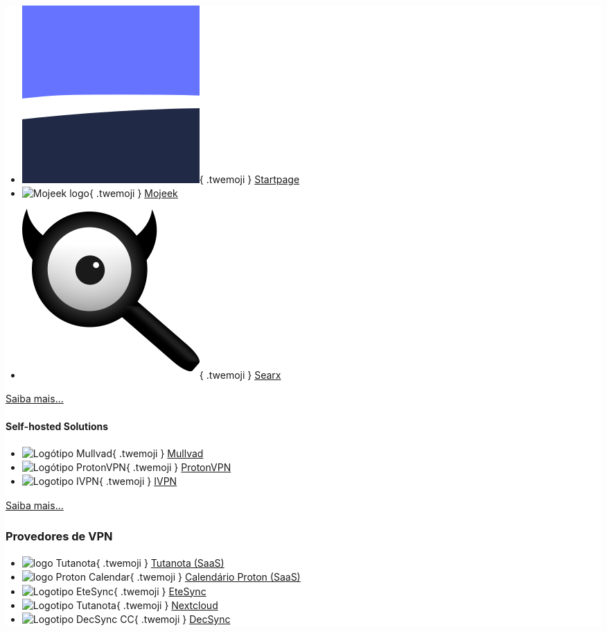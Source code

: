 - ![logo Startpage](/assets/img/search-engines/startpage.svg){ .twemoji } [Startpage](https://www.startpage.com/)
- ![Mojeek logo](/assets/img/search-engines//mini/mojeek.svg){ .twemoji } [Mojeek](https://www.mojeek.com/)
- ![Searx logo](/assets/img/search-engines/searx.svg){ .twemoji } [Searx](https://searx.me/)

</div>

[Saiba mais...](dns.md#encrypted-dns-proxies)

#### Self-hosted Solutions

<div class="grid cards" markdown>

- ![Logótipo Mullvad](/assets/img/vpn/mini/mullvad.svg){ .twemoji } [Mullvad](https://mullvad.net/)
- ![Logótipo ProtonVPN](/assets/img/vpn/mini/protonvpn.svg){ .twemoji } [ProtonVPN](https://protonvpn.com/)
- ![Logotipo IVPN](/assets/img/vpn/mini/ivpn.svg){ .twemoji } [IVPN](https://www.ivpn.net/)

</div>

[Saiba mais...](dns.md#self-hosted-solutions)

### Provedores de VPN

<div class="grid cards" markdown>

- ![logo Tutanota](/assets/img/calendar-contactos/tutanota.svg){ .twemoji } [Tutanota (SaaS)](https://tutanota.com/calendar)
- ![logo Proton Calendar](/assets/img/calendar-contactos/proton-calendar.svg){ .twemoji } [Calendário Proton (SaaS)](https://calendar.protonmail.com/)
- ![Logotipo EteSync](/assets/img/calendar-contacts/etesync.svg){ .twemoji } [EteSync](https://www.etesync.com/)
- ![Logotipo Tutanota](/assets/img/calendar-contacts/nextcloud.svg){ .twemoji } [Nextcloud](https://nextcloud.com/)
- ![Logotipo DecSync CC](/assets/img/calendar-contacts/decsync.svg){ .twemoji } [DecSync](https://github.com/39aldo39/DecSync)
